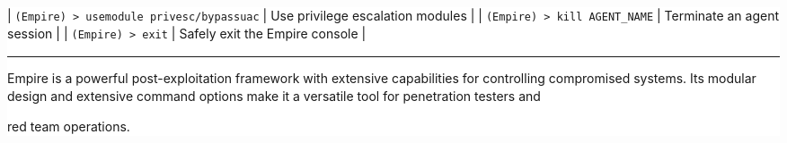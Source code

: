 | `(Empire) > usemodule privesc/bypassuac`                | Use privilege escalation modules                                 |
| `(Empire) > kill AGENT_NAME`                            | Terminate an agent session                                       |
| `(Empire) > exit`                                       | Safely exit the Empire console                                   |

---

Empire is a powerful post-exploitation framework with extensive capabilities for controlling compromised systems. Its modular design and extensive command options make it a versatile tool for penetration testers and

 red team operations.